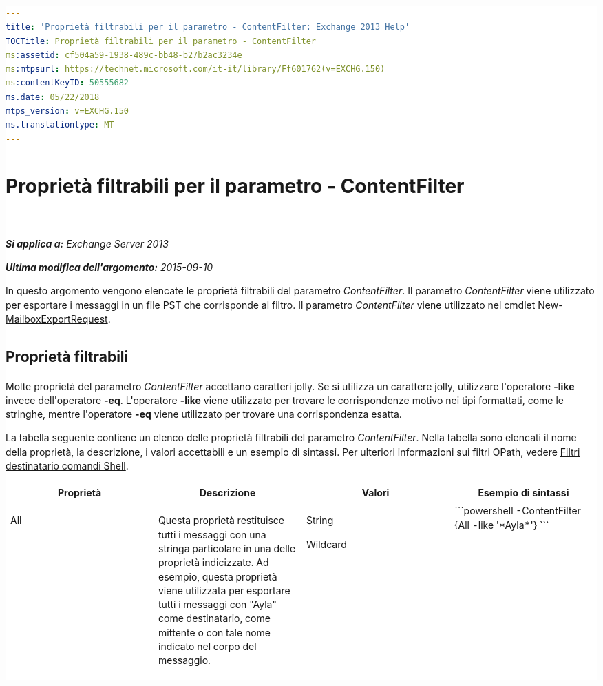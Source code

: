 ```yaml
---
title: 'Proprietà filtrabili per il parametro - ContentFilter: Exchange 2013 Help'
TOCTitle: Proprietà filtrabili per il parametro - ContentFilter
ms:assetid: cf504a59-1938-489c-bb48-b27b2ac3234e
ms:mtpsurl: https://technet.microsoft.com/it-it/library/Ff601762(v=EXCHG.150)
ms:contentKeyID: 50555682
ms.date: 05/22/2018
mtps_version: v=EXCHG.150
ms.translationtype: MT
---
```


# Proprietà filtrabili per il parametro - ContentFilter

 

_**Si applica a:** Exchange Server 2013_

_**Ultima modifica dell'argomento:** 2015-09-10_

In questo argomento vengono elencate le proprietà filtrabili del parametro *ContentFilter*. Il parametro *ContentFilter* viene utilizzato per esportare i messaggi in un file PST che corrisponde al filtro. Il parametro *ContentFilter* viene utilizzato nel cmdlet [New-MailboxExportRequest](https://technet.microsoft.com/it-it/library/ff607299\(v=exchg.150\)).

## Proprietà filtrabili

Molte proprietà del parametro *ContentFilter* accettano caratteri jolly. Se si utilizza un carattere jolly, utilizzare l'operatore **-like** invece dell'operatore **-eq**. L'operatore **-like** viene utilizzato per trovare le corrispondenze motivo nei tipi formattati, come le stringhe, mentre l'operatore **-eq** viene utilizzato per trovare una corrispondenza esatta.

La tabella seguente contiene un elenco delle proprietà filtrabili del parametro *ContentFilter*. Nella tabella sono elencati il nome della proprietà, la descrizione, i valori accettabili e un esempio di sintassi. Per ulteriori informazioni sui filtri OPath, vedere [Filtri destinatario comandi Shell](https://technet.microsoft.com/it-it/library/bb124268\(v=exchg.150\)).


<table>
<colgroup>
<col style="width: 25%" />
<col style="width: 25%" />
<col style="width: 25%" />
<col style="width: 25%" />
</colgroup>
<thead>
<tr class="header">
<th>Proprietà</th>
<th>Descrizione</th>
<th>Valori</th>
<th>Esempio di sintassi</th>
</tr>
</thead>
<tbody>
<tr class="odd">
<td><p>All</p></td>
<td><p>Questa proprietà restituisce tutti i messaggi con una stringa particolare in una delle proprietà indicizzate. Ad esempio, questa proprietà viene utilizzata per esportare tutti i messaggi con &quot;Ayla&quot; come destinatario, come mittente o con tale nome indicato nel corpo del messaggio.</p></td>
<td><p>String</p>
<p>Wildcard</p></td>
<td>
```powershell
    -ContentFilter {All -like &#39;*Ayla*&#39;}
```